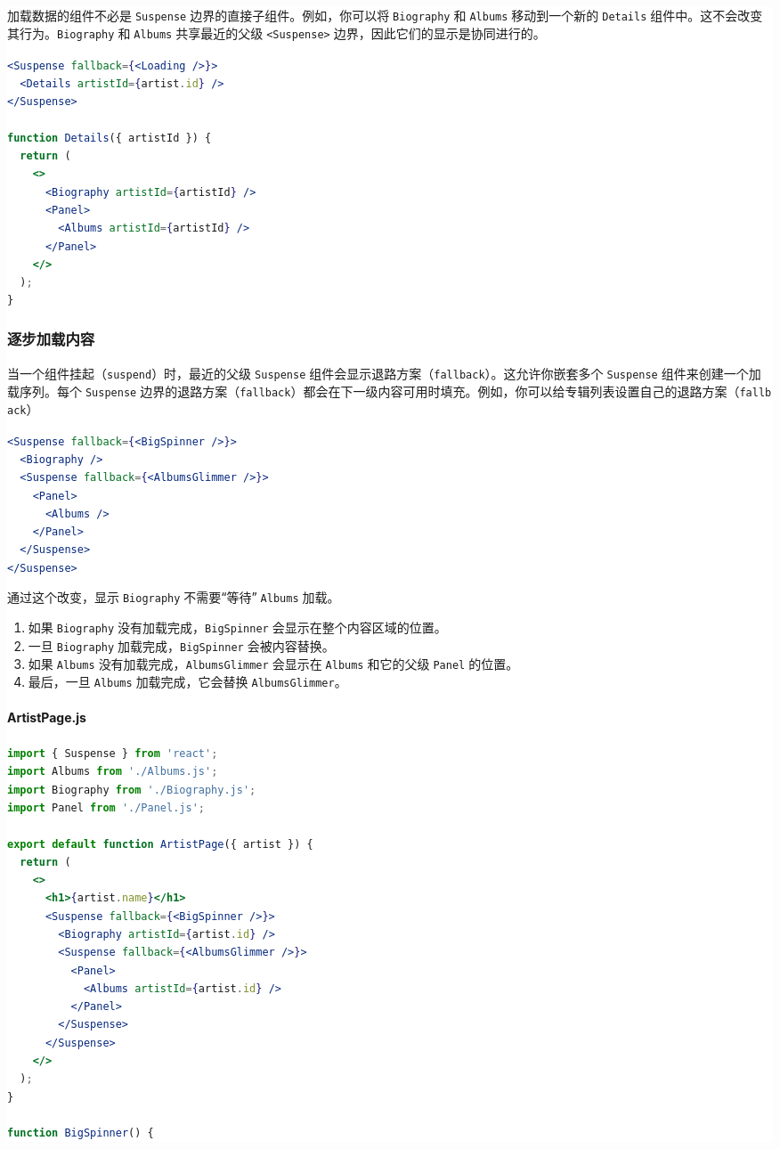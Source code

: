 加载数据的组件不必是 `Suspense` 边界的直接子组件。例如，你可以将 `Biography` 和 `Albums` 移动到一个新的 `Details` 组件中。这不会改变其行为。`Biography` 和 `Albums` 共享最近的父级 `<Suspense>` 边界，因此它们的显示是协同进行的。

```jsx
<Suspense fallback={<Loading />}>
  <Details artistId={artist.id} />
</Suspense>

function Details({ artistId }) {
  return (
    <>
      <Biography artistId={artistId} />
      <Panel>
        <Albums artistId={artistId} />
      </Panel>
    </>
  );
}
```

### 逐步加载内容 

当一个组件挂起（`suspend`）时，最近的父级 `Suspense` 组件会显示退路方案（`fallback`）。这允许你嵌套多个 `Suspense` 组件来创建一个加载序列。每个 `Suspense` 边界的退路方案（`fallback`）都会在下一级内容可用时填充。例如，你可以给专辑列表设置自己的退路方案（`fallback`）

```jsx
<Suspense fallback={<BigSpinner />}>
  <Biography />
  <Suspense fallback={<AlbumsGlimmer />}>
    <Panel>
      <Albums />
    </Panel>
  </Suspense>
</Suspense>
```

通过这个改变，显示 `Biography` 不需要“等待” `Albums` 加载。
1. 如果 `Biography` 没有加载完成，`BigSpinner` 会显示在整个内容区域的位置。
2. 一旦 `Biography` 加载完成，`BigSpinner` 会被内容替换。
3. 如果 `Albums` 没有加载完成，`AlbumsGlimmer` 会显示在 `Albums` 和它的父级 `Panel` 的位置。
4. 最后，一旦 `Albums` 加载完成，它会替换 `AlbumsGlimmer`。

#### ArtistPage.js
```jsx
import { Suspense } from 'react';
import Albums from './Albums.js';
import Biography from './Biography.js';
import Panel from './Panel.js';

export default function ArtistPage({ artist }) {
  return (
    <>
      <h1>{artist.name}</h1>
      <Suspense fallback={<BigSpinner />}>
        <Biography artistId={artist.id} />
        <Suspense fallback={<AlbumsGlimmer />}>
          <Panel>
            <Albums artistId={artist.id} />
          </Panel>
        </Suspense>
      </Suspense>
    </>
  );
}

function BigSpinner() {
```